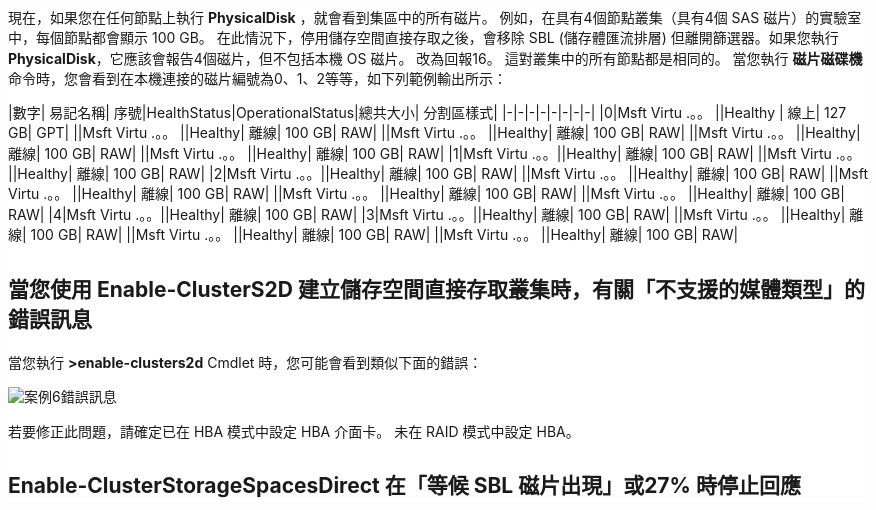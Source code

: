 現在，如果您在任何節點上執行 **PhysicalDisk** ，就會看到集區中的所有磁片。 例如，在具有4個節點叢集（具有4個 SAS 磁片）的實驗室中，每個節點都會顯示 100 GB。 在此情況下，停用儲存空間直接存取之後，會移除 SBL (儲存體匯流排層) 但離開篩選器。如果您執行 **PhysicalDisk**，它應該會報告4個磁片，但不包括本機 OS 磁片。 改為回報16。 這對叢集中的所有節點都是相同的。 當您執行 **磁片磁碟機** 命令時，您會看到在本機連接的磁片編號為0、1、2等等，如下列範例輸出所示：

|數字| 易記名稱| 序號|HealthStatus|OperationalStatus|總共大小| 分割區樣式|
|-|-|-|-|-|-|-|-|
|0|Msft Virtu .。。  ||Healthy | 線上|  127 GB| GPT|
||Msft Virtu .。。 ||Healthy| 離線| 100 GB| RAW|
||Msft Virtu .。。 ||Healthy| 離線| 100 GB| RAW|
||Msft Virtu .。。 ||Healthy| 離線| 100 GB| RAW|
||Msft Virtu .。。 ||Healthy| 離線| 100 GB| RAW|
|1|Msft Virtu .。。||Healthy| 離線| 100 GB| RAW|
||Msft Virtu .。。 ||Healthy| 離線| 100 GB| RAW|
|2|Msft Virtu .。。||Healthy| 離線| 100 GB| RAW|
||Msft Virtu .。。 ||Healthy| 離線| 100 GB| RAW|
||Msft Virtu .。。 ||Healthy| 離線| 100 GB| RAW|
||Msft Virtu .。。 ||Healthy| 離線| 100 GB| RAW|
||Msft Virtu .。。 ||Healthy| 離線| 100 GB| RAW|
|4|Msft Virtu .。。||Healthy| 離線| 100 GB| RAW|
|3|Msft Virtu .。。||Healthy| 離線| 100 GB| RAW|
||Msft Virtu .。。 ||Healthy| 離線| 100 GB| RAW|
||Msft Virtu .。。 ||Healthy| 離線| 100 GB| RAW|
||Msft Virtu .。。 ||Healthy| 離線| 100 GB| RAW|

## <a name="error-message-about-unsupported-media-type-when-you-create-an-storage-spaces-direct-cluster-using-enable-clusters2d"></a>當您使用 Enable-ClusterS2D 建立儲存空間直接存取叢集時，有關「不支援的媒體類型」的錯誤訊息

當您執行 **>enable-clusters2d** Cmdlet 時，您可能會看到類似下面的錯誤：

![案例6錯誤訊息](media/troubleshooting/scenario-error-message.png)

若要修正此問題，請確定已在 HBA 模式中設定 HBA 介面卡。 未在 RAID 模式中設定 HBA。

## <a name="enable-clusterstoragespacesdirect-hangs-at-waiting-until-sbl-disks-are-surfaced-or-at-27"></a>Enable-ClusterStorageSpacesDirect 在「等候 SBL 磁片出現」或27% 時停止回應
